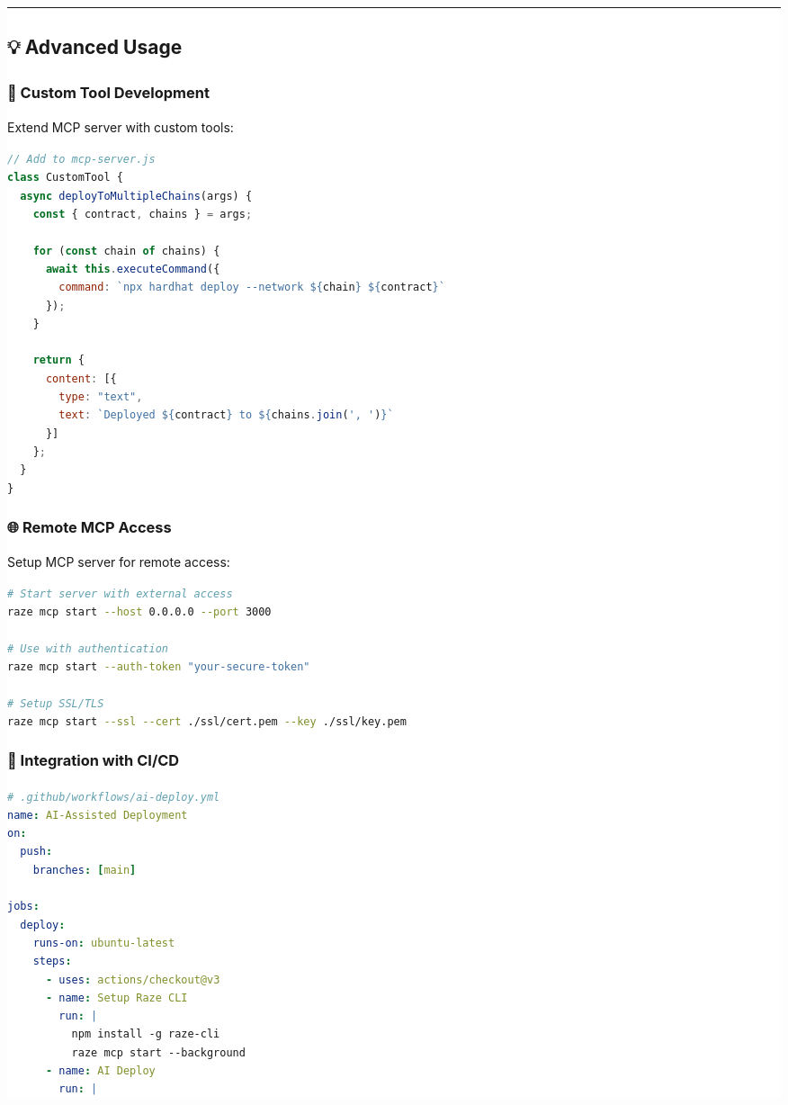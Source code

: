 
---

## 💡 Advanced Usage

### 🔧 Custom Tool Development

Extend MCP server with custom tools:

```javascript
// Add to mcp-server.js
class CustomTool {
  async deployToMultipleChains(args) {
    const { contract, chains } = args;
    
    for (const chain of chains) {
      await this.executeCommand({
        command: `npx hardhat deploy --network ${chain} ${contract}`
      });
    }
    
    return {
      content: [{
        type: "text",
        text: `Deployed ${contract} to ${chains.join(', ')}`
      }]
    };
  }
}
```

### 🌐 Remote MCP Access

Setup MCP server for remote access:

```bash
# Start server with external access
raze mcp start --host 0.0.0.0 --port 3000

# Use with authentication
raze mcp start --auth-token "your-secure-token"

# Setup SSL/TLS
raze mcp start --ssl --cert ./ssl/cert.pem --key ./ssl/key.pem
```

### 🔄 Integration with CI/CD

```yaml
# .github/workflows/ai-deploy.yml
name: AI-Assisted Deployment
on:
  push:
    branches: [main]

jobs:
  deploy:
    runs-on: ubuntu-latest
    steps:
      - uses: actions/checkout@v3
      - name: Setup Raze CLI
        run: |
          npm install -g raze-cli
          raze mcp start --background
      - name: AI Deploy
        run: |
```
